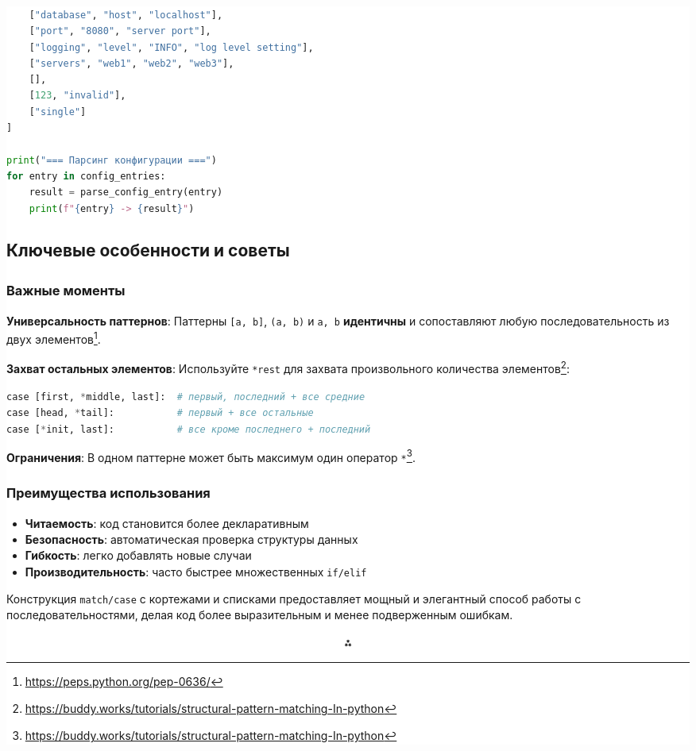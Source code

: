 ```python
    ["database", "host", "localhost"],
    ["port", "8080", "server port"],
    ["logging", "level", "INFO", "log level setting"],
    ["servers", "web1", "web2", "web3"],
    [],
    [123, "invalid"],
    ["single"]
]

print("=== Парсинг конфигурации ===")
for entry in config_entries:
    result = parse_config_entry(entry)
    print(f"{entry} -> {result}")
```


## Ключевые особенности и советы

### Важные моменты

**Универсальность паттернов**: Паттерны `[a, b]`, `(a, b)` и `a, b` **идентичны** и сопоставляют любую последовательность из двух элементов[^1].

**Захват остальных элементов**: Используйте `*rest` для захвата произвольного количества элементов[^2]:

```python
case [first, *middle, last]:  # первый, последний + все средние
case [head, *tail]:           # первый + все остальные
case [*init, last]:           # все кроме последнего + последний
```

**Ограничения**: В одном паттерне может быть максимум один оператор `*`[^2].

### Преимущества использования

- **Читаемость**: код становится более декларативным
- **Безопасность**: автоматическая проверка структуры данных
- **Гибкость**: легко добавлять новые случаи
- **Производительность**: часто быстрее множественных `if/elif`

Конструкция `match/case` с кортежами и списками предоставляет мощный и элегантный способ работы с последовательностями, делая код более выразительным и менее подверженным ошибкам.

<div style="text-align: center">⁂</div>

[^1]: https://peps.python.org/pep-0636/

[^2]: https://buddy.works/tutorials/structural-pattern-matching-In-python

[^3]: https://betterstack.com/community/guides/scaling-python/python-pattern-matching/

[^4]: https://pc-python.readthedocs.io/en/latest/python_advanced/match_case.html

[^5]: https://www.semanticscholar.org/paper/b0b5c2f479466f9152c9d35c9382038ce747ee59

[^6]: https://iopscience.iop.org/article/10.1088/1361-6420/ad22e8

[^7]: https://onepetro.org/SPEHFTC/proceedings/25HFTC/25HFTC/D021S003R003/633710

[^8]: https://ieeexplore.ieee.org/document/10408399/

[^9]: https://dl.acm.org/doi/10.1145/3448016.3452818

[^10]: https://www.semanticscholar.org/paper/a064f697e71b0660d868f932ae97936d9bbcf08d

[^11]: https://www.ijrte.org/portfolio-item/B3024078219/

[^12]: https://www.econometricsociety.org/doi/10.3982/QE2475

[^13]: https://benhoyt.com/writings/python-pattern-matching/

[^14]: https://stackoverflow.com/questions/70077422/why-python-matches-a-list-as-a-tuple


[^15]: https://habr.com/ru/articles/585216/
[^16]: https://www.datamentor.io/python/match-case
[^17]: https://guicommits.com/python-match-case-examples/
[^18]: https://www.geeksforgeeks.org/python/python-match-case-statement/
[^19]: https://stackoverflow.com/questions/75062113/how-to-check-if-list-includes-an-element-using-match-case
[^20]: https://peps.python.org/pep-0622/
[^21]: https://www.reddit.com/r/learnpython/comments/sq1xdm/python_310_matching_against_lists/
[^22]: https://proproprogs.ru/python_base/python3-konstrukciya-matchcase-s-kortezhami-i-spiskami
[^23]: https://highload.tech/prymery-match-case-v-python-3-10-s-obyasnenyem/
[^24]: https://habr.com/ru/companies/yandex_praktikum/articles/547902/
[^25]: https://ijarsct.co.in/Paper24928.pdf
[^26]: https://journals.sagepub.com/doi/full/10.3233/JIFS-231039
[^27]: https://joss.theoj.org/papers/10.21105/joss.00670.pdf
[^28]: http://arxiv.org/pdf/1403.2769.pdf
[^29]: http://arxiv.org/pdf/2403.01631.pdf
[^30]: https://arxiv.org/html/2312.11873v1
[^31]: https://arxiv.org/pdf/2206.01503.pdf
[^32]: https://arxiv.org/pdf/1710.06915v1.pdf
[^33]: https://arxiv.org/pdf/2106.10821.pdf
[^34]: http://conference.scipy.org/proceedings/scipy2017/pdfs/manuel_krebber.pdf
[^35]: https://arxiv.org/pdf/2401.07576.pdf
[^36]: http://arxiv.org/pdf/2206.04157.pdf
[^37]: https://docs-python.ru/tutorial/tsikly-upravlenie-vetvleniem-python/konstruktsija-match-case/
[^38]: https://proproprogs.ru/python_base/python3-konstrukciya-matchcase-so-slovaryami-i-mnozhestvami
[^39]: https://stackoverflow.com/questions/73594044/structural-pattern-matching-python-match-at-any-position-in-sequence
[^40]: https://realpython.com/structural-pattern-matching/